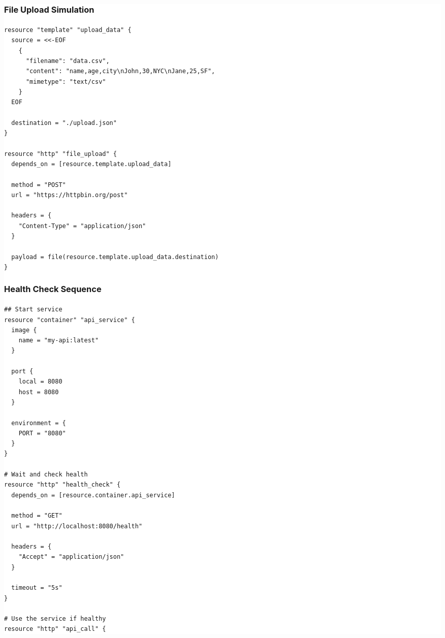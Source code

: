 ### File Upload Simulation

```hcl
resource "template" "upload_data" {
  source = <<-EOF
    {
      "filename": "data.csv",
      "content": "name,age,city\nJohn,30,NYC\nJane,25,SF",
      "mimetype": "text/csv"
    }
  EOF
  
  destination = "./upload.json"
}

resource "http" "file_upload" {
  depends_on = [resource.template.upload_data]
  
  method = "POST"
  url = "https://httpbin.org/post"
  
  headers = {
    "Content-Type" = "application/json"
  }
  
  payload = file(resource.template.upload_data.destination)
}
```

### Health Check Sequence

```hcl
## Start service
resource "container" "api_service" {
  image {
    name = "my-api:latest"
  }
  
  port {
    local = 8080
    host = 8080
  }
  
  environment = {
    PORT = "8080"
  }
}

# Wait and check health
resource "http" "health_check" {
  depends_on = [resource.container.api_service]
  
  method = "GET"
  url = "http://localhost:8080/health"
  
  headers = {
    "Accept" = "application/json"
  }
  
  timeout = "5s"
}

# Use the service if healthy
resource "http" "api_call" {
```